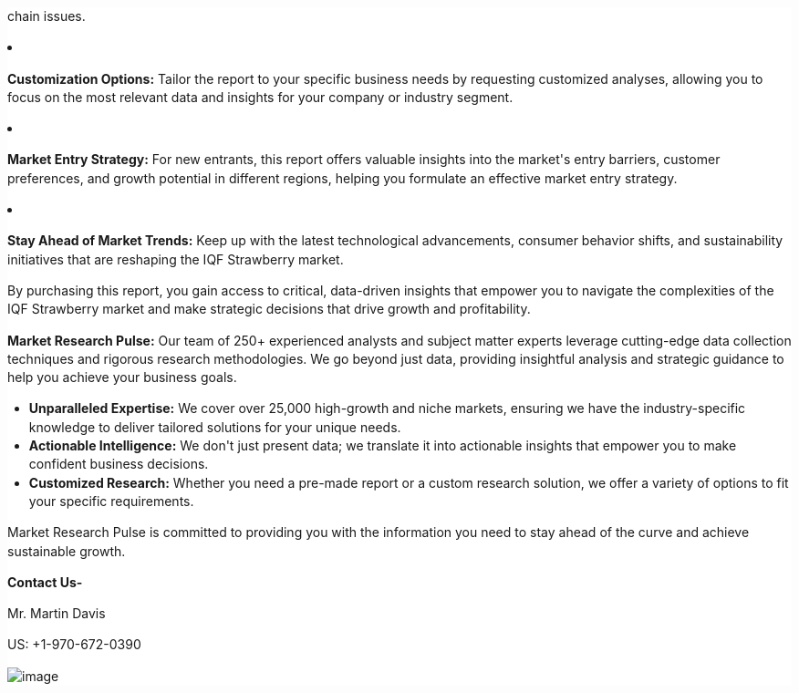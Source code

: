 chain issues.</p></li><li><p><strong>Customization Options:</strong> Tailor the report to your specific business needs by requesting customized analyses, allowing you to focus on the most relevant data and insights for your company or industry segment.</p></li><li><p><strong>Market Entry Strategy:</strong> For new entrants, this report offers valuable insights into the market's entry barriers, customer preferences, and growth potential in different regions, helping you formulate an effective market entry strategy.</p></li><li><p><strong>Stay Ahead of Market Trends:</strong> Keep up with the latest technological advancements, consumer behavior shifts, and sustainability initiatives that are reshaping the IQF Strawberry market.</p></li></ol><p>By purchasing this report, you gain access to critical, data-driven insights that empower you to navigate the complexities of the IQF Strawberry market and make strategic decisions that drive growth and profitability.</p><p><strong>Market Research Pulse:</strong>&nbsp;Our team of 250+ experienced analysts and subject matter experts leverage cutting-edge data collection techniques and rigorous research methodologies. We go beyond just data, providing insightful analysis and strategic guidance to help you achieve your business goals.</p><ul><li><strong>Unparalleled Expertise:</strong>&nbsp;We cover over 25,000 high-growth and niche markets, ensuring we have the industry-specific knowledge to deliver tailored solutions for your unique needs.</li><li><strong>Actionable Intelligence:</strong>&nbsp;We don't just present data; we translate it into actionable insights that empower you to make confident business decisions.</li><li><strong>Customized Research:</strong>&nbsp;Whether you need a pre-made report or a custom research solution, we offer a variety of options to fit your specific requirements.</li></ul><p>Market Research Pulse is committed to providing you with the information you need to stay ahead of the curve and achieve sustainable growth.</p><p><strong>Contact Us-</strong></p><p>Mr. Martin Davis</p><p>US: +1-970-672-0390</p>
![image](https://github.com/user-attachments/assets/9e98f46f-8911-44eb-91fa-b4935b029f07)
